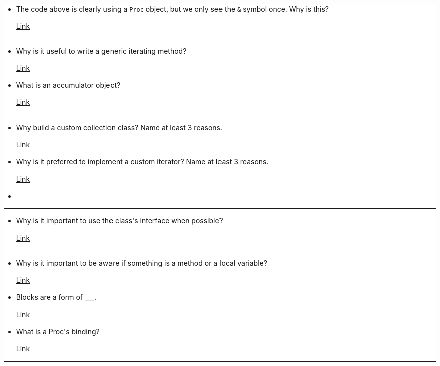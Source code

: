 - The code above is clearly using a `Proc` object, but we only see the `&` symbol once. Why is this?

    [Link](https://launchschool.com/lessons/c0400a9c/assignments/5a060a20)

---

- Why is it useful to write a generic iterating method?

    [Link](https://launchschool.com/lessons/c0400a9c/assignments/c7af0c78)

- What is an accumulator object?

    [Link](https://launchschool.com/lessons/c0400a9c/assignments/c1edc867)

    ```ruby

    ```

---

- Why build a custom collection class? Name at least 3 reasons.

    [Link](https://launchschool.com/lessons/c0400a9c/assignments/b2926256)

- Why is it preferred to implement a custom iterator? Name at least 3 reasons.

    [Link](https://launchschool.com/lessons/c0400a9c/assignments/490f885c)

- 

---

- Why is it important to use the class's interface when possible?

    [Link](https://launchschool.com/lessons/c0400a9c/assignments/490f885c)

---

- Why is it important to be aware if something is a method or a local variable?

    [Link](https://launchschool.com/lessons/c0400a9c/assignments/fd86ea2e)

- Blocks are a form of ___.

    [Link](https://launchschool.com/lessons/c0400a9c/assignments/fd86ea2e)

- What is a Proc's binding?

    [Link](https://launchschool.com/lessons/c0400a9c/assignments/fd86ea2e)

---